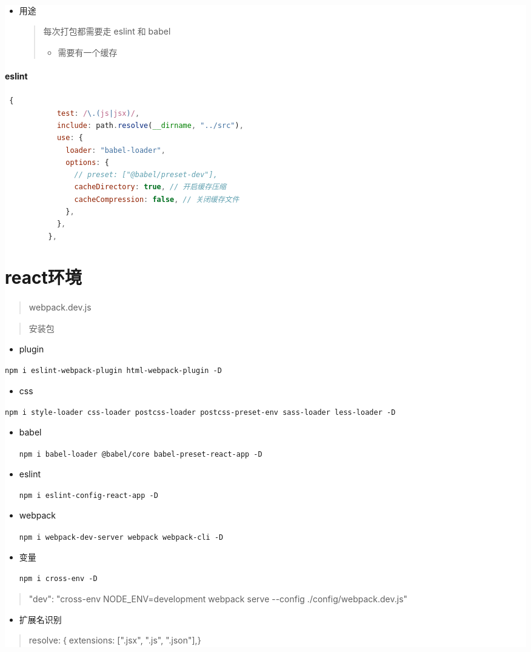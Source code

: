 - 用途

  > 每次打包都需要走 eslint 和 babel
  >
  > - 需要有一个缓存

#### eslint

```js
 {
            test: /\.(js|jsx)/,
            include: path.resolve(__dirname, "../src"),
            use: {
              loader: "babel-loader",
              options: {
                // preset: ["@babel/preset-dev"],
                cacheDirectory: true, // 开启缓存压缩
                cacheCompression: false, // 关闭缓存文件
              },
            },
          },
```

# react环境

> webpack.dev.js

> 安装包

- plugin

`npm i eslint-webpack-plugin html-webpack-plugin -D`

- css

`npm i style-loader css-loader postcss-loader postcss-preset-env sass-loader less-loader -D`

- babel

  `npm i babel-loader @babel/core babel-preset-react-app -D`

- eslint

  `npm i eslint-config-react-app -D`

- webpack

  `npm i webpack-dev-server webpack webpack-cli -D`

- 变量

  `npm i cross-env -D`

> "dev": "cross-env NODE_ENV=development webpack serve --config ./config/webpack.dev.js"

- 扩展名识别

>  resolve: { extensions: [".jsx", ".js", ".json"],}
